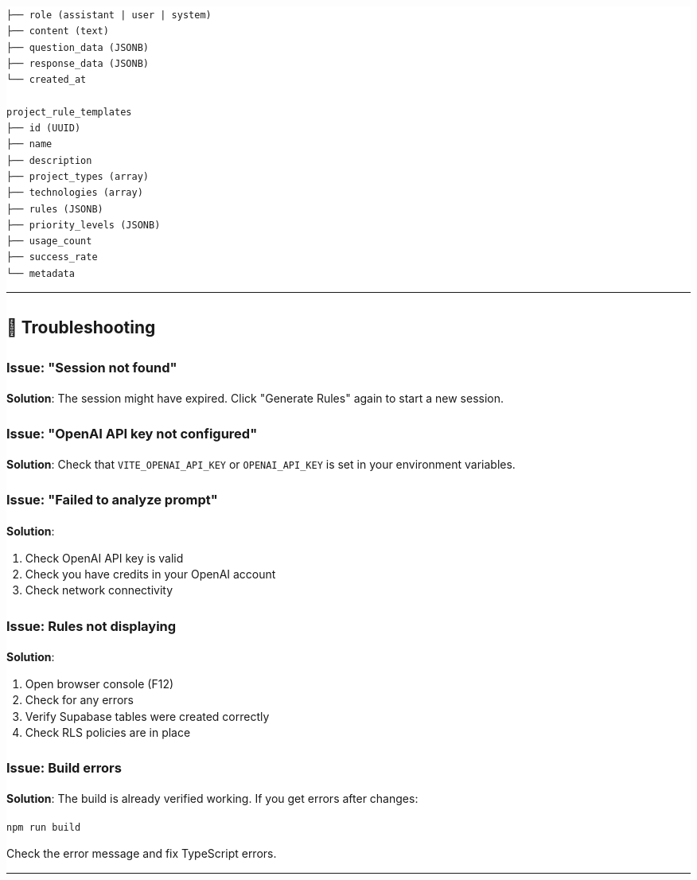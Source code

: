 ```
├── role (assistant | user | system)
├── content (text)
├── question_data (JSONB)
├── response_data (JSONB)
└── created_at

project_rule_templates
├── id (UUID)
├── name
├── description
├── project_types (array)
├── technologies (array)
├── rules (JSONB)
├── priority_levels (JSONB)
├── usage_count
├── success_rate
└── metadata
```

---

## 🐛 Troubleshooting

### Issue: "Session not found"
**Solution**: The session might have expired. Click "Generate Rules" again to start a new session.

### Issue: "OpenAI API key not configured"
**Solution**: Check that `VITE_OPENAI_API_KEY` or `OPENAI_API_KEY` is set in your environment variables.

### Issue: "Failed to analyze prompt"
**Solution**:
1. Check OpenAI API key is valid
2. Check you have credits in your OpenAI account
3. Check network connectivity

### Issue: Rules not displaying
**Solution**:
1. Open browser console (F12)
2. Check for any errors
3. Verify Supabase tables were created correctly
4. Check RLS policies are in place

### Issue: Build errors
**Solution**: The build is already verified working. If you get errors after changes:
```bash
npm run build
```
Check the error message and fix TypeScript errors.

---